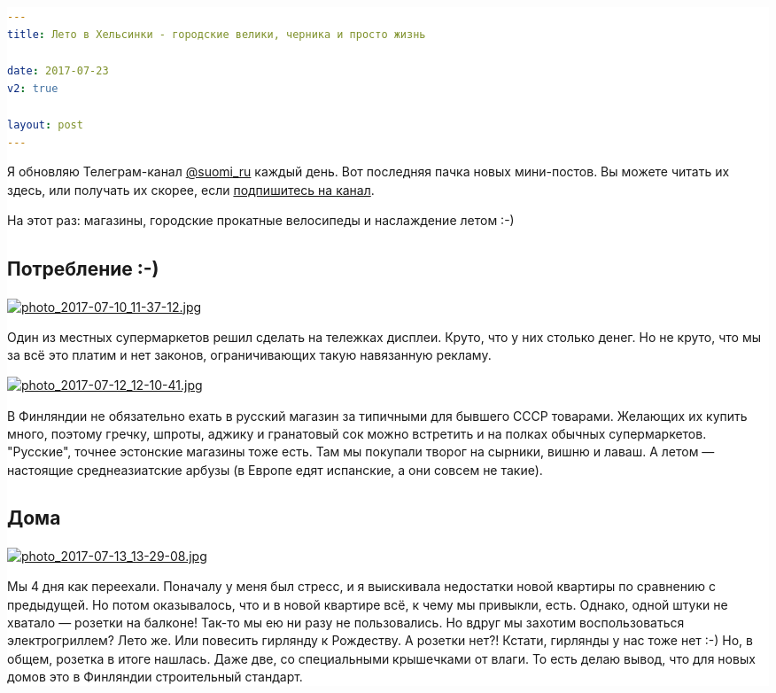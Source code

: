 ```yaml
---
title: Лето в Хельсинки - городские велики, черника и просто жизнь

date: 2017-07-23
v2: true

layout: post
---
```


Я обновляю Телеграм-канал [@suomi_ru](https://t.me/suomi_ru) каждый день. Вот последняя пачка новых мини-постов. Вы
можете читать их здесь, или получать их скорее, если [подпишитесь на канал](https://t.me/suomi_ru).

На этот раз: магазины, городские прокатные велосипеды и наслаждение летом :-)

<excerpt/>

## Потребление :-)

<a href="https://fotki.yandex.ru/next/users/toivonens/album/168279/view/645595?page=0" target="_blank"><img
src="https://img-fotki.yandex.ru/get/227342/14441195.51/0_9d9db_cfa65e39_L.jpg" width="375" height="500" border="0"
title="photo_2017-07-10_11-37-12.jpg" alt="photo_2017-07-10_11-37-12.jpg"/></a>

Один из местных супермаркетов решил сделать на тележках дисплеи. Круто, что у них столько денег. Но не круто, что мы за
всё это платим и нет законов, ограничивающих такую навязанную рекламу.

<a href="https://fotki.yandex.ru/next/users/toivonens/album/168279/view/645596?page=0" target="_blank"><img
src="https://img-fotki.yandex.ru/get/243077/14441195.51/0_9d9dc_fe61e296_L.jpg" width="375" height="500" border="0"
title="photo_2017-07-12_12-10-41.jpg" alt="photo_2017-07-12_12-10-41.jpg"/></a>

В Финляндии не обязательно ехать в русский магазин за типичными для бывшего СССР товарами. Желающих их купить много,
поэтому гречку, шпроты, аджику и гранатовый сок можно встретить и на полках обычных супермаркетов. "Русские", точнее
эстонские магазины тоже есть. Там мы покупали творог на сырники, вишню и лаваш. А летом — настоящие среднеазиатские
арбузы (в Европе едят испанские, а они совсем не такие).

## Дома

<a href="https://fotki.yandex.ru/next/users/toivonens/album/168279/view/645597?page=0" target="_blank"><img
src="https://img-fotki.yandex.ru/get/370413/14441195.51/0_9d9dd_2f6b3fa7_L.jpg" width="500" height="373" border="0"
title="photo_2017-07-13_13-29-08.jpg" alt="photo_2017-07-13_13-29-08.jpg"/></a>

Мы 4 дня как переехали. Поначалу у меня был стресс, и я выискивала недостатки новой квартиры по сравнению с предыдущей.
Но потом оказывалось, что и в новой квартире всё, к чему мы привыкли, есть. Однако, одной штуки не хватало — розетки на
балконе! Так-то мы ею ни разу не пользовались. Но вдруг мы захотим воспользоваться электрогриллем? Лето же. Или повесить
гирлянду к Рождеству. А розетки нет?! Кстати, гирлянды у нас тоже нет :-) Но, в общем, розетка в итоге нашлась. Даже две,
со специальными крышечками от влаги. То есть делаю вывод, что для новых домов это в Финляндии строительный стандарт.
